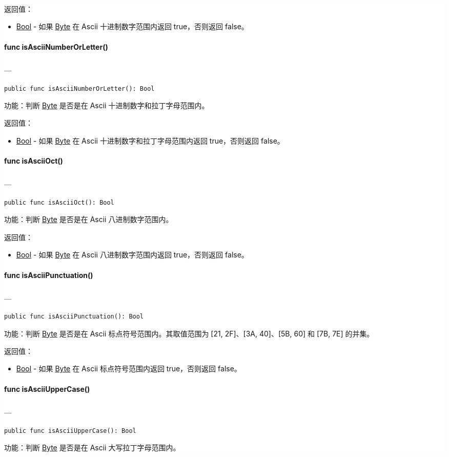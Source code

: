 返回值：

  * [Bool](https://docs.cangjie-lang.cn/docs/1.0.1/libs/std/core/core_package_api/core_package_intrinsics.html#bool) \- 如果 [Byte](https://docs.cangjie-lang.cn/docs/1.0.1/libs/std/core/core_package_api/core_package_types.html#type-byte) 在 Ascii 十进制数字范围内返回 true，否则返回 false。

#### func isAsciiNumberOrLetter\(\)
    
    __
    
    public func isAsciiNumberOrLetter(): Bool
    
功能：判断 [Byte](https://docs.cangjie-lang.cn/docs/1.0.1/libs/std/core/core_package_api/core_package_types.html#type-byte) 是否是在 Ascii 十进制数字和拉丁字母范围内。

返回值：

  * [Bool](https://docs.cangjie-lang.cn/docs/1.0.1/libs/std/core/core_package_api/core_package_intrinsics.html#bool) \- 如果 [Byte](https://docs.cangjie-lang.cn/docs/1.0.1/libs/std/core/core_package_api/core_package_types.html#type-byte) 在 Ascii 十进制数字和拉丁字母范围内返回 true，否则返回 false。

#### func isAsciiOct\(\)
    
    __
    
    public func isAsciiOct(): Bool
    
功能：判断 [Byte](https://docs.cangjie-lang.cn/docs/1.0.1/libs/std/core/core_package_api/core_package_types.html#type-byte) 是否是在 Ascii 八进制数字范围内。

返回值：

  * [Bool](https://docs.cangjie-lang.cn/docs/1.0.1/libs/std/core/core_package_api/core_package_intrinsics.html#bool) \- 如果 [Byte](https://docs.cangjie-lang.cn/docs/1.0.1/libs/std/core/core_package_api/core_package_types.html#type-byte) 在 Ascii 八进制数字范围内返回 true，否则返回 false。

#### func isAsciiPunctuation\(\)
    
    __
    
    public func isAsciiPunctuation(): Bool
    
功能：判断 [Byte](https://docs.cangjie-lang.cn/docs/1.0.1/libs/std/core/core_package_api/core_package_types.html#type-byte) 是否是在 Ascii 标点符号范围内。其取值范围为 \[21, 2F\]、\[3A, 40\]、\[5B, 60\] 和 \[7B, 7E\] 的并集。

返回值：

  * [Bool](https://docs.cangjie-lang.cn/docs/1.0.1/libs/std/core/core_package_api/core_package_intrinsics.html#bool) \- 如果 [Byte](https://docs.cangjie-lang.cn/docs/1.0.1/libs/std/core/core_package_api/core_package_types.html#type-byte) 在 Ascii 标点符号范围内返回 true，否则返回 false。

#### func isAsciiUpperCase\(\)
    
    __
    
    public func isAsciiUpperCase(): Bool
    
功能：判断 [Byte](https://docs.cangjie-lang.cn/docs/1.0.1/libs/std/core/core_package_api/core_package_types.html#type-byte) 是否是在 Ascii 大写拉丁字母范围内。
